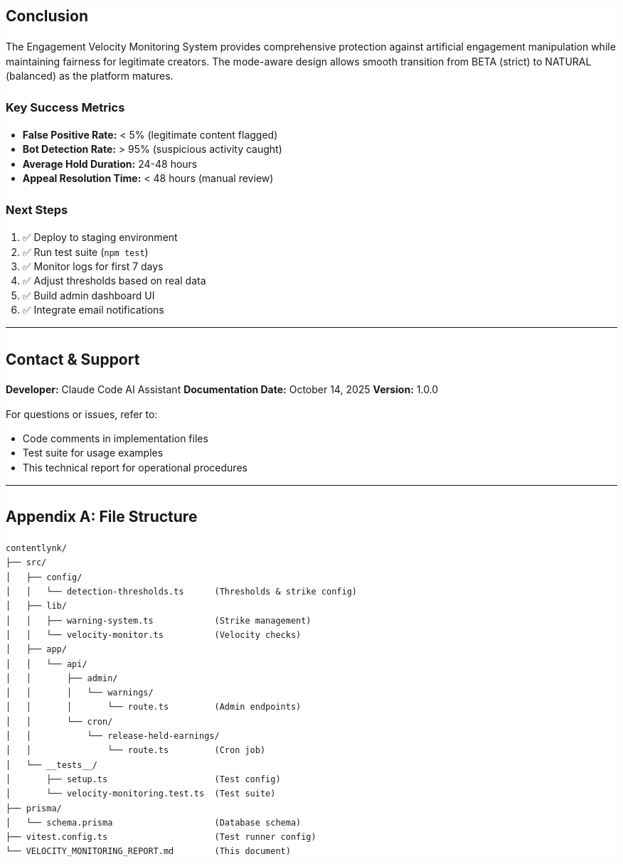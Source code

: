 ## Conclusion

The Engagement Velocity Monitoring System provides comprehensive protection against artificial engagement manipulation while maintaining fairness for legitimate creators. The mode-aware design allows smooth transition from BETA (strict) to NATURAL (balanced) as the platform matures.

### Key Success Metrics
- **False Positive Rate:** < 5% (legitimate content flagged)
- **Bot Detection Rate:** > 95% (suspicious activity caught)
- **Average Hold Duration:** 24-48 hours
- **Appeal Resolution Time:** < 48 hours (manual review)

### Next Steps
1. ✅ Deploy to staging environment
2. ✅ Run test suite (`npm test`)
3. ✅ Monitor logs for first 7 days
4. ✅ Adjust thresholds based on real data
5. ✅ Build admin dashboard UI
6. ✅ Integrate email notifications

---

## Contact & Support

**Developer:** Claude Code AI Assistant
**Documentation Date:** October 14, 2025
**Version:** 1.0.0

For questions or issues, refer to:
- Code comments in implementation files
- Test suite for usage examples
- This technical report for operational procedures

---

## Appendix A: File Structure

```
contentlynk/
├── src/
│   ├── config/
│   │   └── detection-thresholds.ts      (Thresholds & strike config)
│   ├── lib/
│   │   ├── warning-system.ts            (Strike management)
│   │   └── velocity-monitor.ts          (Velocity checks)
│   ├── app/
│   │   └── api/
│   │       ├── admin/
│   │       │   └── warnings/
│   │       │       └── route.ts         (Admin endpoints)
│   │       └── cron/
│   │           └── release-held-earnings/
│   │               └── route.ts         (Cron job)
│   └── __tests__/
│       ├── setup.ts                     (Test config)
│       └── velocity-monitoring.test.ts  (Test suite)
├── prisma/
│   └── schema.prisma                    (Database schema)
├── vitest.config.ts                     (Test runner config)
└── VELOCITY_MONITORING_REPORT.md        (This document)
```
